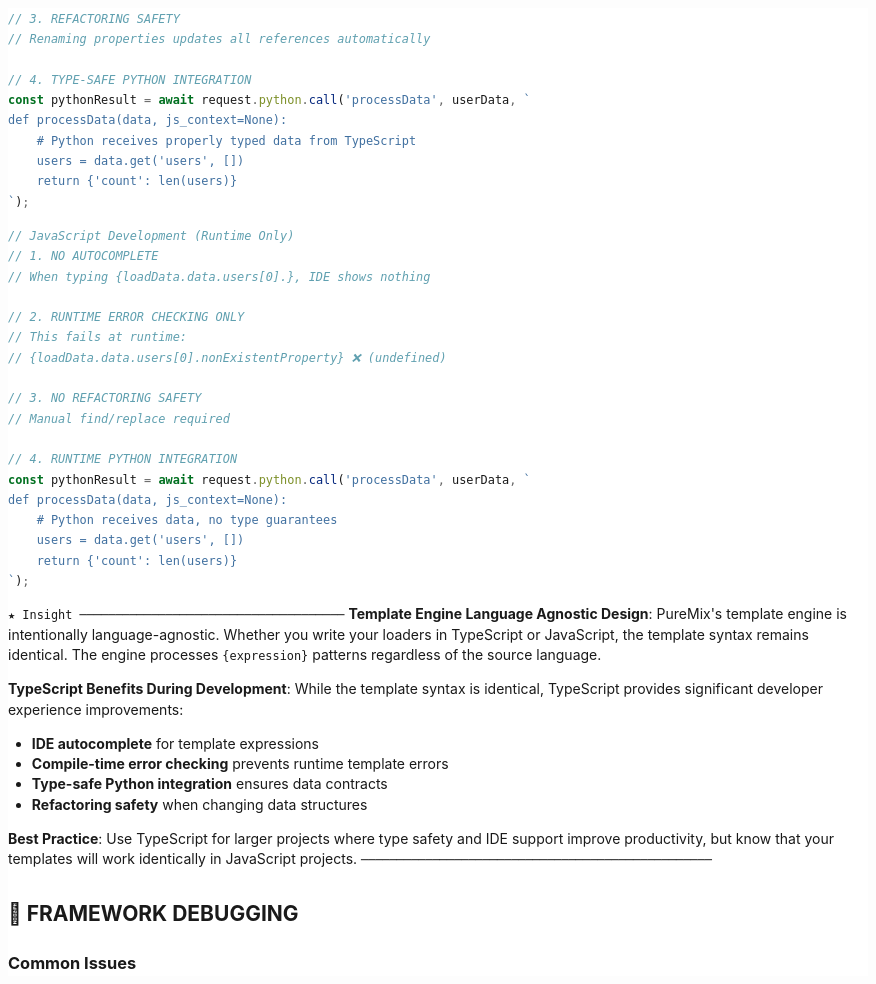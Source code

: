 ```typescript
// 3. REFACTORING SAFETY
// Renaming properties updates all references automatically

// 4. TYPE-SAFE PYTHON INTEGRATION
const pythonResult = await request.python.call('processData', userData, `
def processData(data, js_context=None):
    # Python receives properly typed data from TypeScript
    users = data.get('users', [])
    return {'count': len(users)}
`);
```

```javascript
// JavaScript Development (Runtime Only)
// 1. NO AUTOCOMPLETE
// When typing {loadData.data.users[0].}, IDE shows nothing

// 2. RUNTIME ERROR CHECKING ONLY
// This fails at runtime:
// {loadData.data.users[0].nonExistentProperty} ❌ (undefined)

// 3. NO REFACTORING SAFETY
// Manual find/replace required

// 4. RUNTIME PYTHON INTEGRATION
const pythonResult = await request.python.call('processData', userData, `
def processData(data, js_context=None):
    # Python receives data, no type guarantees
    users = data.get('users', [])
    return {'count': len(users)}
`);
```

`★ Insight ─────────────────────────────────────`
**Template Engine Language Agnostic Design**: PureMix's template engine is intentionally language-agnostic. Whether you write your loaders in TypeScript or JavaScript, the template syntax remains identical. The engine processes `{expression}` patterns regardless of the source language.

**TypeScript Benefits During Development**: While the template syntax is identical, TypeScript provides significant developer experience improvements:

- **IDE autocomplete** for template expressions
- **Compile-time error checking** prevents runtime template errors
- **Type-safe Python integration** ensures data contracts
- **Refactoring safety** when changing data structures

**Best Practice**: Use TypeScript for larger projects where type safety and IDE support improve productivity, but know that your templates will work identically in JavaScript projects.
`─────────────────────────────────────────────────`

## 🚨 FRAMEWORK DEBUGGING

### Common Issues
